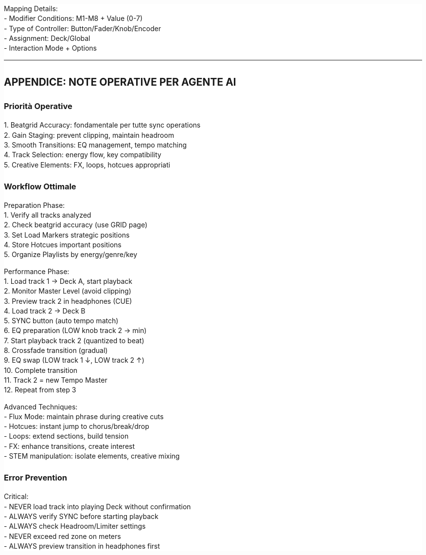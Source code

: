Mapping Details:  
\- Modifier Conditions: M1-M8 \+ Value (0-7)  
\- Type of Controller: Button/Fader/Knob/Encoder  
\- Assignment: Deck/Global  
\- Interaction Mode \+ Options

---

## **APPENDICE: NOTE OPERATIVE PER AGENTE AI**

### **Priorità Operative**

1\. Beatgrid Accuracy: fondamentale per tutte sync operations  
2\. Gain Staging: prevent clipping, maintain headroom  
3\. Smooth Transitions: EQ management, tempo matching  
4\. Track Selection: energy flow, key compatibility  
5\. Creative Elements: FX, loops, hotcues appropriati

### **Workflow Ottimale**

Preparation Phase:  
1\. Verify all tracks analyzed  
2\. Check beatgrid accuracy (use GRID page)  
3\. Set Load Markers strategic positions  
4\. Store Hotcues important positions  
5\. Organize Playlists by energy/genre/key

Performance Phase:  
1\. Load track 1 → Deck A, start playback  
2\. Monitor Master Level (avoid clipping)  
3\. Preview track 2 in headphones (CUE)  
4\. Load track 2 → Deck B  
5\. SYNC button (auto tempo match)  
6\. EQ preparation (LOW knob track 2 → min)  
7\. Start playback track 2 (quantized to beat)  
8\. Crossfade transition (gradual)  
9\. EQ swap (LOW track 1 ↓, LOW track 2 ↑)  
10\. Complete transition  
11\. Track 2 \= new Tempo Master  
12\. Repeat from step 3

Advanced Techniques:  
\- Flux Mode: maintain phrase during creative cuts  
\- Hotcues: instant jump to chorus/break/drop  
\- Loops: extend sections, build tension  
\- FX: enhance transitions, create interest  
\- STEM manipulation: isolate elements, creative mixing

### **Error Prevention**

Critical:  
\- NEVER load track into playing Deck without confirmation  
\- ALWAYS verify SYNC before starting playback  
\- ALWAYS check Headroom/Limiter settings  
\- NEVER exceed red zone on meters  
\- ALWAYS preview transition in headphones first
